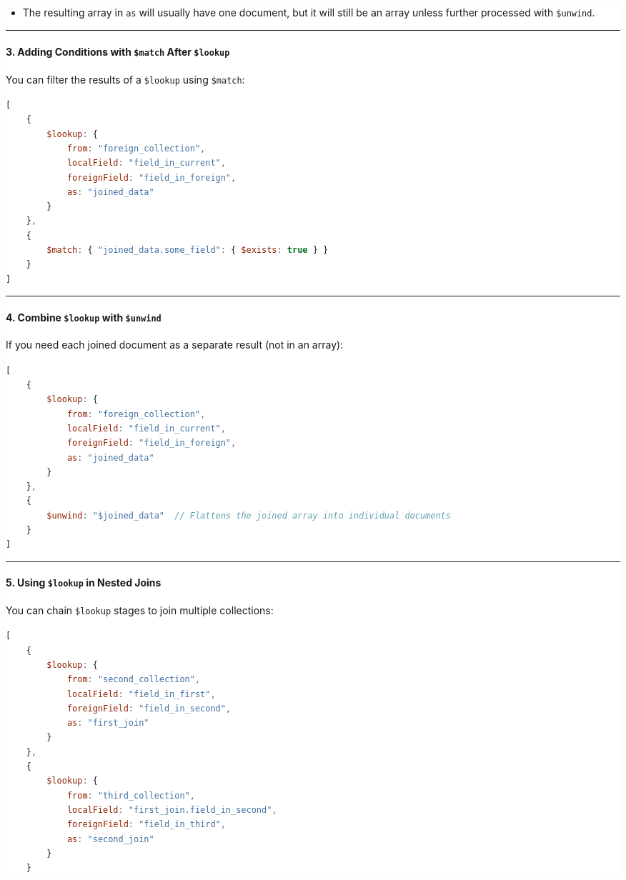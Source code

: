 - The resulting array in `as` will usually have one document, but it will still be an array unless further processed with `$unwind`.

---

#### **3. Adding Conditions with `$match` After `$lookup`**
You can filter the results of a `$lookup` using `$match`:
```javascript
[
    {
        $lookup: {
            from: "foreign_collection",
            localField: "field_in_current",
            foreignField: "field_in_foreign",
            as: "joined_data"
        }
    },
    {
        $match: { "joined_data.some_field": { $exists: true } }
    }
]
```

---

#### **4. Combine `$lookup` with `$unwind`**
If you need each joined document as a separate result (not in an array):
```javascript
[
    {
        $lookup: {
            from: "foreign_collection",
            localField: "field_in_current",
            foreignField: "field_in_foreign",
            as: "joined_data"
        }
    },
    {
        $unwind: "$joined_data"  // Flattens the joined array into individual documents
    }
]
```

---

#### **5. Using `$lookup` in Nested Joins**
You can chain `$lookup` stages to join multiple collections:
```javascript
[
    {
        $lookup: {
            from: "second_collection",
            localField: "field_in_first",
            foreignField: "field_in_second",
            as: "first_join"
        }
    },
    {
        $lookup: {
            from: "third_collection",
            localField: "first_join.field_in_second",
            foreignField: "field_in_third",
            as: "second_join"
        }
    }
```